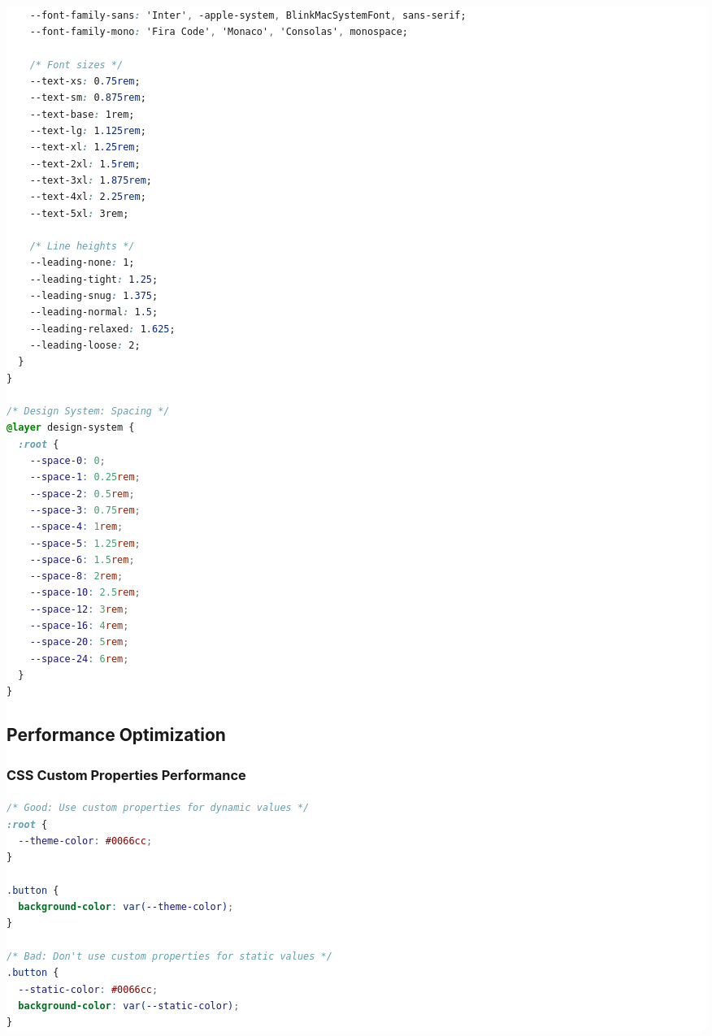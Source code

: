 ```css
    --font-family-sans: 'Inter', -apple-system, BlinkMacSystemFont, sans-serif;
    --font-family-mono: 'Fira Code', 'Monaco', 'Consolas', monospace;
    
    /* Font sizes */
    --text-xs: 0.75rem;
    --text-sm: 0.875rem;
    --text-base: 1rem;
    --text-lg: 1.125rem;
    --text-xl: 1.25rem;
    --text-2xl: 1.5rem;
    --text-3xl: 1.875rem;
    --text-4xl: 2.25rem;
    --text-5xl: 3rem;
    
    /* Line heights */
    --leading-none: 1;
    --leading-tight: 1.25;
    --leading-snug: 1.375;
    --leading-normal: 1.5;
    --leading-relaxed: 1.625;
    --leading-loose: 2;
  }
}

/* Design System: Spacing */
@layer design-system {
  :root {
    --space-0: 0;
    --space-1: 0.25rem;
    --space-2: 0.5rem;
    --space-3: 0.75rem;
    --space-4: 1rem;
    --space-5: 1.25rem;
    --space-6: 1.5rem;
    --space-8: 2rem;
    --space-10: 2.5rem;
    --space-12: 3rem;
    --space-16: 4rem;
    --space-20: 5rem;
    --space-24: 6rem;
  }
}
```

## Performance Optimization

### CSS Custom Properties Performance

```css
/* Good: Use custom properties for dynamic values */
:root {
  --theme-color: #0066cc;
}

.button {
  background-color: var(--theme-color);
}

/* Bad: Don't use custom properties for static values */
.button {
  --static-color: #0066cc;
  background-color: var(--static-color);
}
```